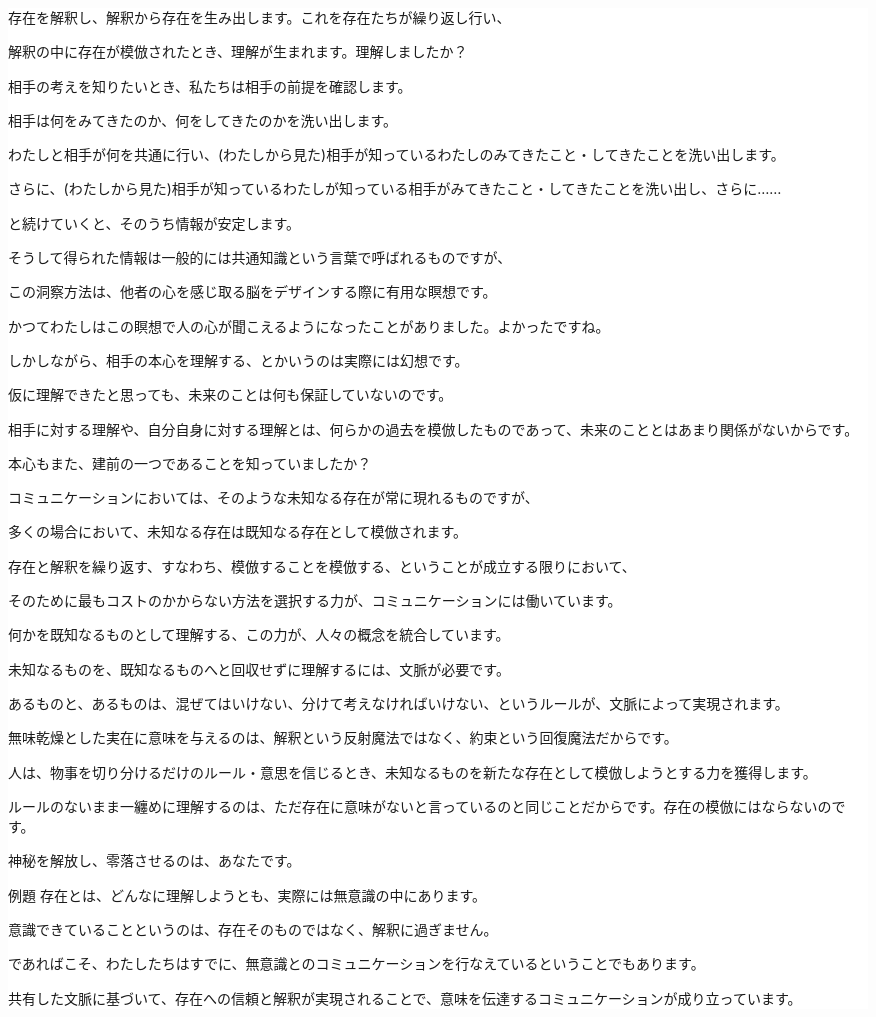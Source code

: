 存在を解釈し、解釈から存在を生み出します。これを存在たちが繰り返し行い、

解釈の中に存在が模倣されたとき、理解が生まれます。理解しましたか？

 

 

相手の考えを知りたいとき、私たちは相手の前提を確認します。

相手は何をみてきたのか、何をしてきたのかを洗い出します。

わたしと相手が何を共通に行い、(わたしから見た)相手が知っているわたしのみてきたこと・してきたことを洗い出します。

さらに、(わたしから見た)相手が知っているわたしが知っている相手がみてきたこと・してきたことを洗い出し、さらに……

と続けていくと、そのうち情報が安定します。

そうして得られた情報は一般的には共通知識という言葉で呼ばれるものですが、

この洞察方法は、他者の心を感じ取る脳をデザインする際に有用な瞑想です。

かつてわたしはこの瞑想で人の心が聞こえるようになったことがありました。よかったですね。

 

しかしながら、相手の本心を理解する、とかいうのは実際には幻想です。

仮に理解できたと思っても、未来のことは何も保証していないのです。

相手に対する理解や、自分自身に対する理解とは、何らかの過去を模倣したものであって、未来のこととはあまり関係がないからです。

本心もまた、建前の一つであることを知っていましたか？

 

コミュニケーションにおいては、そのような未知なる存在が常に現れるものですが、

多くの場合において、未知なる存在は既知なる存在として模倣されます。

存在と解釈を繰り返す、すなわち、模倣することを模倣する、ということが成立する限りにおいて、

そのために最もコストのかからない方法を選択する力が、コミュニケーションには働いています。

何かを既知なるものとして理解する、この力が、人々の概念を統合しています。

 

未知なるものを、既知なるものへと回収せずに理解するには、文脈が必要です。

あるものと、あるものは、混ぜてはいけない、分けて考えなければいけない、というルールが、文脈によって実現されます。

無味乾燥とした実在に意味を与えるのは、解釈という反射魔法ではなく、約束という回復魔法だからです。

人は、物事を切り分けるだけのルール・意思を信じるとき、未知なるものを新たな存在として模倣しようとする力を獲得します。

ルールのないまま一纏めに理解するのは、ただ存在に意味がないと言っているのと同じことだからです。存在の模倣にはならないのです。

神秘を解放し、零落させるのは、あなたです。

例題
存在とは、どんなに理解しようとも、実際には無意識の中にあります。

意識できていることというのは、存在そのものではなく、解釈に過ぎません。

であればこそ、わたしたちはすでに、無意識とのコミュニケーションを行なえているということでもあります。

共有した文脈に基づいて、存在への信頼と解釈が実現されることで、意味を伝達するコミュニケーションが成り立っています。
